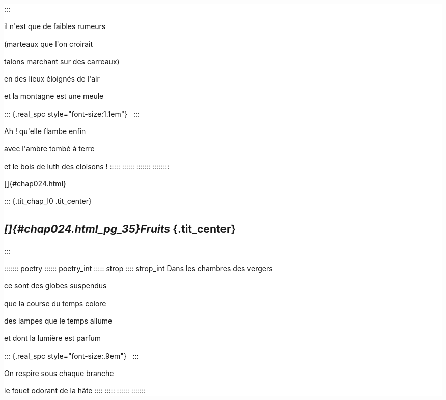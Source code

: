 :::

il n\'est que de faibles rumeurs

(marteaux que l\'on croirait

talons marchant sur des carreaux)

en des lieux éloignés de l\'air

et la montagne est une meule

::: {.real_spc style="font-size:1.1em"}
 
:::

Ah ! qu\'elle flambe enfin

avec l\'ambre tombé à terre

et le bois de luth des cloisons !
:::::
::::::
:::::::
::::::::

</div>

[]{#chap024.html}

<div>

::: {.tit_chap_l0 .tit_center}
## *[]{#chap024.html_pg_35}Fruits* {.tit_center}
:::

::::::: poetry
:::::: poetry_int
::::: strop
:::: strop_int
Dans les chambres des vergers

ce sont des globes suspendus

que la course du temps colore

des lampes que le temps allume

et dont la lumière est parfum

::: {.real_spc style="font-size:.9em"}
 
:::

On respire sous chaque branche

le fouet odorant de la hâte
::::
:::::
::::::
:::::::
